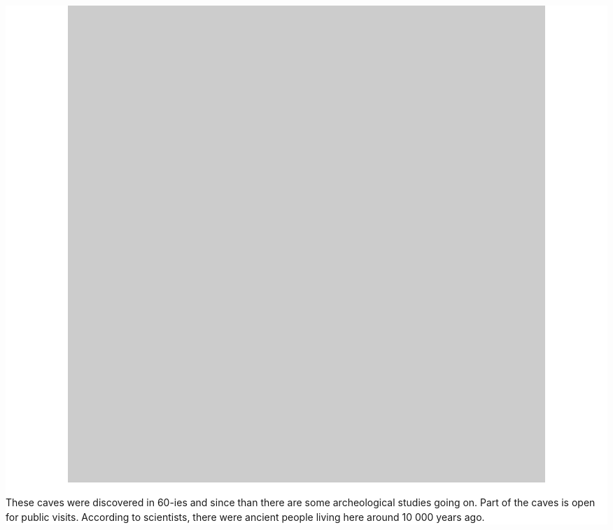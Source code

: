<a data-flickr-embed="true"  href="https://www.flickr.com/photos/118782975@N05/25550684154/in/album-72157666057811980/" title="Caves of Nerja"><img src="/images/bg.png" data-src="https://farm2.staticflickr.com/1546/25550684154_ca0411754f_b.jpg" width="1024" height="682" alt="Caves of Nerja"></a>

<section class="text-block">
These caves were discovered in 60-ies and since than there are some archeological studies going on.
Part of the caves is open for public visits. According to scientists, there were ancient people living here around 10 000 years ago.
</section>
